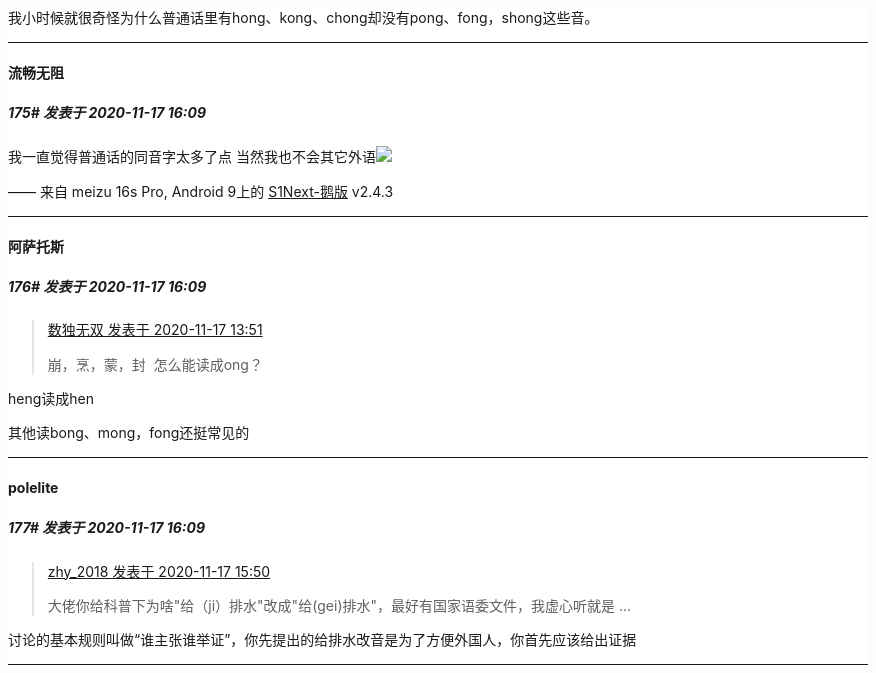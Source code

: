我小时候就很奇怪为什么普通话里有hong、kong、chong却没有pong、fong，shong这些音。







*****

####  流畅无阻  
##### 175#       发表于 2020-11-17 16:09




我一直觉得普通话的同音字太多了点
当然我也不会其它外语<img src="https://static.saraba1st.com/image/smiley/face2017/001.png" referrerpolicy="no-referrer">

—— 来自 meizu 16s Pro, Android 9上的 [S1Next-鹅版](https://github.com/ykrank/S1-Next/releases) v2.4.3







*****

####  阿萨托斯  
##### 176#       发表于 2020-11-17 16:09



<blockquote><a href="httphttps://bbs.saraba1st.com/2b/forum.php?mod=redirect&amp;goto=findpost&amp;pid=49421838&amp;ptid=1972714" target="_blank">数独无双 发表于 2020-11-17 13:51</a>

崩，烹，蒙，封  怎么能读成ong？</blockquote>
heng读成hen

其他读bong、mong，fong还挺常见的







*****

####  polelite  
##### 177#       发表于 2020-11-17 16:09



<blockquote><a href="httphttps://bbs.saraba1st.com/2b/forum.php?mod=redirect&amp;goto=findpost&amp;pid=49423092&amp;ptid=1972714" target="_blank">zhy_2018 发表于 2020-11-17 15:50</a>

大佬你给科普下为啥"给（ji）排水"改成"给(gei)排水"，最好有国家语委文件，我虚心听就是 ...</blockquote>
讨论的基本规则叫做“谁主张谁举证”，你先提出的给排水改音是为了方便外国人，你首先应该给出证据







*****
